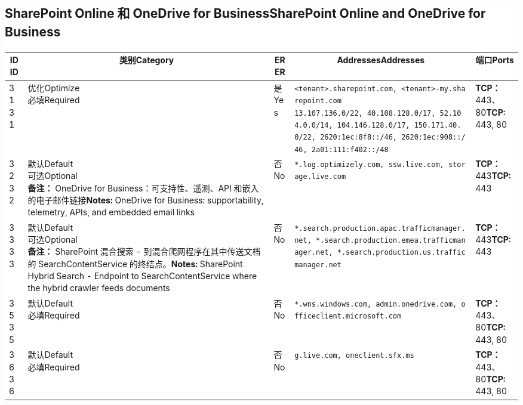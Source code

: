 ## <a name="sharepoint-online-and-onedrive-for-business"></a><span data-ttu-id="4e0a3-154">SharePoint Online 和 OneDrive for Business</span><span class="sxs-lookup"><span data-stu-id="4e0a3-154">SharePoint Online and OneDrive for Business</span></span>

<span data-ttu-id="4e0a3-155">ID</span><span class="sxs-lookup"><span data-stu-id="4e0a3-155">ID</span></span> | <span data-ttu-id="4e0a3-156">类别</span><span class="sxs-lookup"><span data-stu-id="4e0a3-156">Category</span></span> | <span data-ttu-id="4e0a3-157">ER</span><span class="sxs-lookup"><span data-stu-id="4e0a3-157">ER</span></span> | <span data-ttu-id="4e0a3-158">Addresses</span><span class="sxs-lookup"><span data-stu-id="4e0a3-158">Addresses</span></span> | <span data-ttu-id="4e0a3-159">端口</span><span class="sxs-lookup"><span data-stu-id="4e0a3-159">Ports</span></span>
-- | -------------------------------------------------------------------------------------------------------------------------------------- | --- | ------------------------------------------------------------------------------------------------------------------------------------------------------------------------------------------------------- | ----------------
<span data-ttu-id="4e0a3-160">31</span><span class="sxs-lookup"><span data-stu-id="4e0a3-160">31</span></span> | <span data-ttu-id="4e0a3-161">优化</span><span class="sxs-lookup"><span data-stu-id="4e0a3-161">Optimize</span></span><BR><span data-ttu-id="4e0a3-162">必填</span><span class="sxs-lookup"><span data-stu-id="4e0a3-162">Required</span></span> | <span data-ttu-id="4e0a3-163">是</span><span class="sxs-lookup"><span data-stu-id="4e0a3-163">Yes</span></span> | `<tenant>.sharepoint.com, <tenant>-my.sharepoint.com`<BR>`13.107.136.0/22, 40.108.128.0/17, 52.104.0.0/14, 104.146.128.0/17, 150.171.40.0/22, 2620:1ec:8f8::/46, 2620:1ec:908::/46, 2a01:111:f402::/48` | <span data-ttu-id="4e0a3-164">**TCP：** 443、80</span><span class="sxs-lookup"><span data-stu-id="4e0a3-164">**TCP:** 443, 80</span></span>
<span data-ttu-id="4e0a3-165">32</span><span class="sxs-lookup"><span data-stu-id="4e0a3-165">32</span></span> | <span data-ttu-id="4e0a3-166">默认</span><span class="sxs-lookup"><span data-stu-id="4e0a3-166">Default</span></span><BR><span data-ttu-id="4e0a3-167">可选</span><span class="sxs-lookup"><span data-stu-id="4e0a3-167">Optional</span></span><BR><span data-ttu-id="4e0a3-168">**备注：** OneDrive for Business：可支持性、遥测、API 和嵌入的电子邮件链接</span><span class="sxs-lookup"><span data-stu-id="4e0a3-168">**Notes:** OneDrive for Business: supportability, telemetry, APIs, and embedded email links</span></span> | <span data-ttu-id="4e0a3-169">否</span><span class="sxs-lookup"><span data-stu-id="4e0a3-169">No</span></span> | `*.log.optimizely.com, ssw.live.com, storage.live.com` | <span data-ttu-id="4e0a3-170">**TCP：** 443</span><span class="sxs-lookup"><span data-stu-id="4e0a3-170">**TCP:** 443</span></span>
<span data-ttu-id="4e0a3-171">33</span><span class="sxs-lookup"><span data-stu-id="4e0a3-171">33</span></span> | <span data-ttu-id="4e0a3-172">默认</span><span class="sxs-lookup"><span data-stu-id="4e0a3-172">Default</span></span><BR><span data-ttu-id="4e0a3-173">可选</span><span class="sxs-lookup"><span data-stu-id="4e0a3-173">Optional</span></span><BR><span data-ttu-id="4e0a3-174">**备注：** SharePoint 混合搜索 - 到混合爬网程序在其中传送文档的 SearchContentService 的终结点。</span><span class="sxs-lookup"><span data-stu-id="4e0a3-174">**Notes:** SharePoint Hybrid Search - Endpoint to SearchContentService where the hybrid crawler feeds documents</span></span> | <span data-ttu-id="4e0a3-175">否</span><span class="sxs-lookup"><span data-stu-id="4e0a3-175">No</span></span> | `*.search.production.apac.trafficmanager.net, *.search.production.emea.trafficmanager.net, *.search.production.us.trafficmanager.net` | <span data-ttu-id="4e0a3-176">**TCP：** 443</span><span class="sxs-lookup"><span data-stu-id="4e0a3-176">**TCP:** 443</span></span>
<span data-ttu-id="4e0a3-177">35</span><span class="sxs-lookup"><span data-stu-id="4e0a3-177">35</span></span> | <span data-ttu-id="4e0a3-178">默认</span><span class="sxs-lookup"><span data-stu-id="4e0a3-178">Default</span></span><BR><span data-ttu-id="4e0a3-179">必填</span><span class="sxs-lookup"><span data-stu-id="4e0a3-179">Required</span></span> | <span data-ttu-id="4e0a3-180">否</span><span class="sxs-lookup"><span data-stu-id="4e0a3-180">No</span></span> | `*.wns.windows.com, admin.onedrive.com, officeclient.microsoft.com` | <span data-ttu-id="4e0a3-181">**TCP：** 443、80</span><span class="sxs-lookup"><span data-stu-id="4e0a3-181">**TCP:** 443, 80</span></span>
<span data-ttu-id="4e0a3-182">36</span><span class="sxs-lookup"><span data-stu-id="4e0a3-182">36</span></span> | <span data-ttu-id="4e0a3-183">默认</span><span class="sxs-lookup"><span data-stu-id="4e0a3-183">Default</span></span><BR><span data-ttu-id="4e0a3-184">必填</span><span class="sxs-lookup"><span data-stu-id="4e0a3-184">Required</span></span> | <span data-ttu-id="4e0a3-185">否</span><span class="sxs-lookup"><span data-stu-id="4e0a3-185">No</span></span> | `g.live.com, oneclient.sfx.ms` | <span data-ttu-id="4e0a3-186">**TCP：** 443、80</span><span class="sxs-lookup"><span data-stu-id="4e0a3-186">**TCP:** 443, 80</span></span>